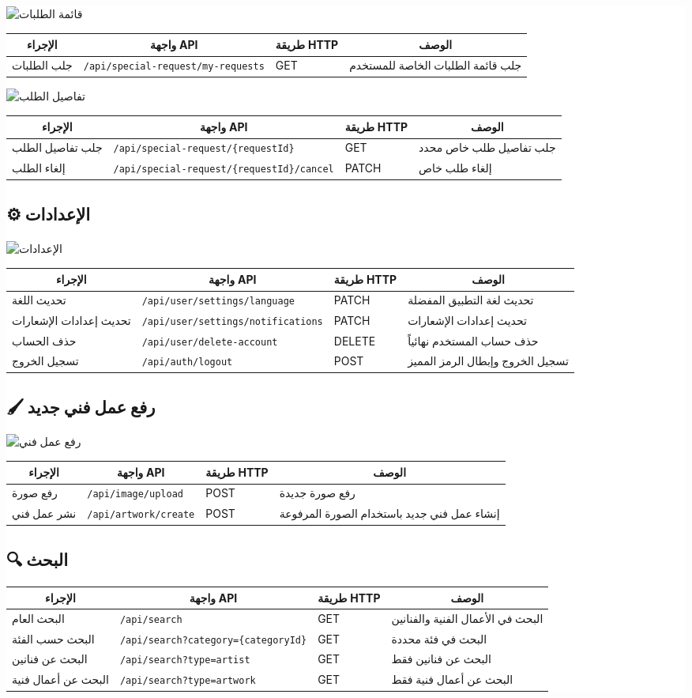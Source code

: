 ![قائمة الطلبات](../src/public/screens/requests-list.png)

| الإجراء     | واجهة API                          | طريقة HTTP | الوصف                             |
| ----------- | ---------------------------------- | ---------- | --------------------------------- |
| جلب الطلبات | `/api/special-request/my-requests` | GET        | جلب قائمة الطلبات الخاصة للمستخدم |

![تفاصيل الطلب](../src/public/screens/request-detail.png)

| الإجراء          | واجهة API                                 | طريقة HTTP | الوصف                   |
| ---------------- | ----------------------------------------- | ---------- | ----------------------- |
| جلب تفاصيل الطلب | `/api/special-request/{requestId}`        | GET        | جلب تفاصيل طلب خاص محدد |
| إلغاء الطلب      | `/api/special-request/{requestId}/cancel` | PATCH      | إلغاء طلب خاص           |

## ⚙️ الإعدادات

![الإعدادات](../src/public/screens/settings.png)

| الإجراء                 | واجهة API                          | طريقة HTTP | الوصف                            |
| ----------------------- | ---------------------------------- | ---------- | -------------------------------- |
| تحديث اللغة             | `/api/user/settings/language`      | PATCH      | تحديث لغة التطبيق المفضلة        |
| تحديث إعدادات الإشعارات | `/api/user/settings/notifications` | PATCH      | تحديث إعدادات الإشعارات          |
| حذف الحساب              | `/api/user/delete-account`         | DELETE     | حذف حساب المستخدم نهائياً        |
| تسجيل الخروج            | `/api/auth/logout`                 | POST       | تسجيل الخروج وإبطال الرمز المميز |

## 🖌️ رفع عمل فني جديد

![رفع عمل فني](../src/public/screens/upload-artwork.png)

| الإجراء     | واجهة API             | طريقة HTTP | الوصف                                       |
| ----------- | --------------------- | ---------- | ------------------------------------------- |
| رفع صورة    | `/api/image/upload`   | POST       | رفع صورة جديدة                              |
| نشر عمل فني | `/api/artwork/create` | POST       | إنشاء عمل فني جديد باستخدام الصورة المرفوعة |

## 🔍 البحث

| الإجراء             | واجهة API                           | طريقة HTTP | الوصف                             |
| ------------------- | ----------------------------------- | ---------- | --------------------------------- |
| البحث العام         | `/api/search`                       | GET        | البحث في الأعمال الفنية والفنانين |
| البحث حسب الفئة     | `/api/search?category={categoryId}` | GET        | البحث في فئة محددة                |
| البحث عن فنانين     | `/api/search?type=artist`           | GET        | البحث عن فنانين فقط               |
| البحث عن أعمال فنية | `/api/search?type=artwork`          | GET        | البحث عن أعمال فنية فقط           |
